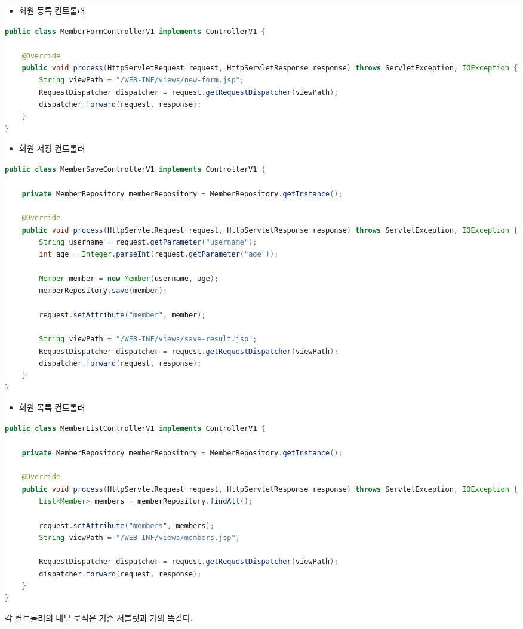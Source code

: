 - 회원 등록 컨트롤러
```java
public class MemberFormControllerV1 implements ControllerV1 {
    
    @Override
    public void process(HttpServletRequest request, HttpServletResponse response) throws ServletException, IOException {
        String viewPath = "/WEB-INF/views/new-form.jsp";
        RequestDispatcher dispatcher = request.getRequestDispatcher(viewPath);
        dispatcher.forward(request, response);
    }
}
```

- 회원 저장 컨트롤러
```java
public class MemberSaveControllerV1 implements ControllerV1 {

    private MemberRepository memberRepository = MemberRepository.getInstance();

    @Override
    public void process(HttpServletRequest request, HttpServletResponse response) throws ServletException, IOException {
        String username = request.getParameter("username");
        int age = Integer.parseInt(request.getParameter("age"));

        Member member = new Member(username, age);
        memberRepository.save(member);

        request.setAttribute("member", member);

        String viewPath = "/WEB-INF/views/save-result.jsp";
        RequestDispatcher dispatcher = request.getRequestDispatcher(viewPath);
        dispatcher.forward(request, response);
    }
}
```

- 회원 목록 컨트롤러
```java
public class MemberListControllerV1 implements ControllerV1 {

    private MemberRepository memberRepository = MemberRepository.getInstance();

    @Override
    public void process(HttpServletRequest request, HttpServletResponse response) throws ServletException, IOException {
        List<Member> members = memberRepository.findAll();

        request.setAttribute("members", members);
        String viewPath = "/WEB-INF/views/members.jsp";

        RequestDispatcher dispatcher = request.getRequestDispatcher(viewPath);
        dispatcher.forward(request, response);
    }
}
```
각 컨트롤러의 내부 로직은 기존 서블릿과 거의 똑같다.
